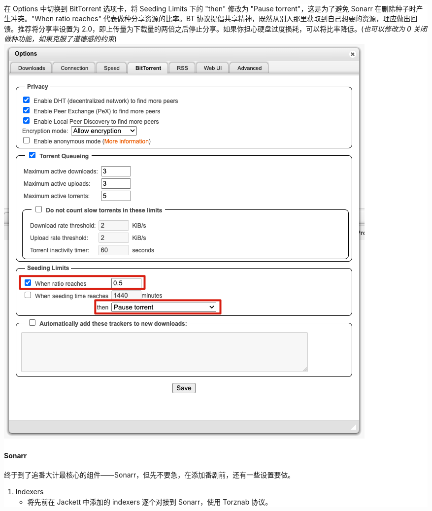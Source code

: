 在 Options 中切换到 BitTorrent 选项卡，将 Seeding Limits 下的 "then" 修改为 "Pause torrent"，这是为了避免 Sonarr 在删除种子时产生冲突。"When ratio reaches" 代表做种分享资源的比率。BT 协议提倡共享精神，既然从别人那里获取到自己想要的资源，理应做出回馈。推荐将分享率设置为 2.0，即上传量为下载量的两倍之后停止分享。如果你担心硬盘过度损耗，可以将比率降低。(*也可以修改为 0 关闭做种功能，如果克服了道德感的约束*)
![](images/qbittorrent-3.png)

#### Sonarr

终于到了追番大计最核心的组件——Sonarr，但先不要急，在添加番剧前，还有一些设置要做。

1. Indexers
    - 将先前在 Jackett 中添加的 indexers 逐个对接到 Sonarr，使用 Torznab 协议。